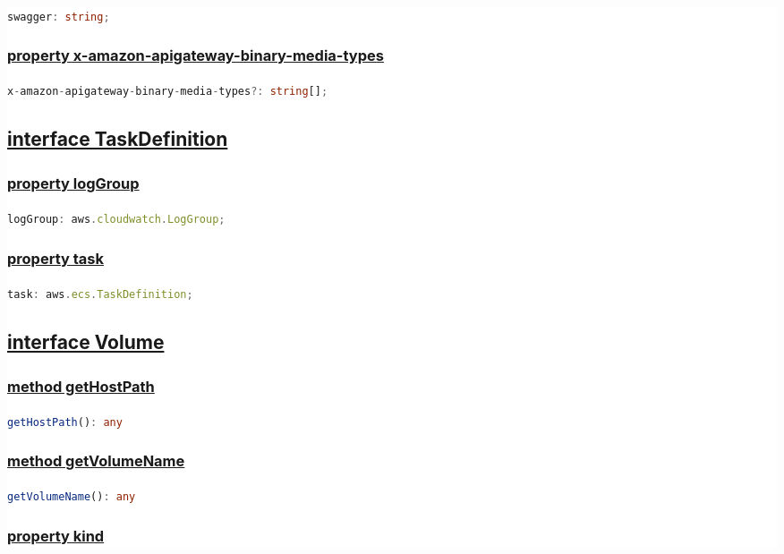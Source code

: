 ```typescript
swagger: string;
```

<h3 class="pdoc-member-header">
<a class="pdoc-child-name" href="https://github.com/pulumi/pulumi-cloud/blob/master/aws/api.ts#L500">property x-amazon-apigateway-binary-media-types</a>
</h3>

```typescript
x-amazon-apigateway-binary-media-types?: string[];
```

<h2 class="pdoc-module-header" id="TaskDefinition">
<a class="pdoc-member-name" href="https://github.com/pulumi/pulumi-cloud/blob/master/aws/service.ts#L440">interface TaskDefinition</a>
</h2>
<h3 class="pdoc-member-header">
<a class="pdoc-child-name" href="https://github.com/pulumi/pulumi-cloud/blob/master/aws/service.ts#L442">property logGroup</a>
</h3>

```typescript
logGroup: aws.cloudwatch.LogGroup;
```

<h3 class="pdoc-member-header">
<a class="pdoc-child-name" href="https://github.com/pulumi/pulumi-cloud/blob/master/aws/service.ts#L441">property task</a>
</h3>

```typescript
task: aws.ecs.TaskDefinition;
```

<h2 class="pdoc-module-header" id="Volume">
<a class="pdoc-member-name" href="https://github.com/pulumi/pulumi-cloud/blob/master/aws/service.ts#L743">interface Volume</a>
</h2>
<h3 class="pdoc-member-header">
<a class="pdoc-child-name" href="https://github.com/pulumi/pulumi-cloud/blob/master/aws/service.ts#L745">method getHostPath</a>
</h3>

```typescript
getHostPath(): any
```

<h3 class="pdoc-member-header">
<a class="pdoc-child-name" href="https://github.com/pulumi/pulumi-cloud/blob/master/aws/service.ts#L744">method getVolumeName</a>
</h3>

```typescript
getVolumeName(): any
```

<h3 class="pdoc-member-header">
<a class="pdoc-child-name" href="https://github.com/pulumi/pulumi-cloud/blob/master/aws/node_modules/@pulumi/cloud/service.d.ts#L171">property kind</a>
</h3>
